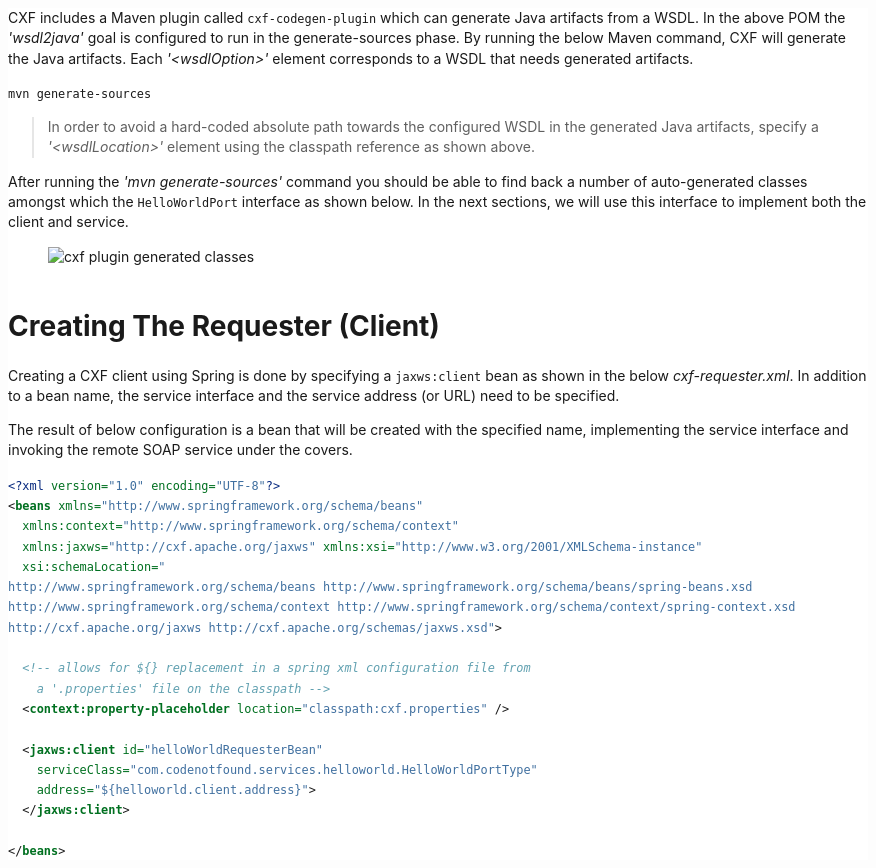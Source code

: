 ``` xml
```

CXF includes a Maven plugin called `cxf-codegen-plugin` which can generate Java artifacts from a WSDL. In the above POM the <var>'wsdl2java'</var> goal is configured to run in the generate-sources phase. By running the below Maven command, CXF will generate the Java artifacts. Each <var>'&lt;wsdlOption&gt;'</var> element corresponds to a WSDL that needs generated artifacts.

``` plaintext
mvn generate-sources
```

> In order to avoid a hard-coded absolute path towards the configured WSDL in the generated Java artifacts, specify a <var>'&lt;wsdlLocation&gt;'</var> element using the classpath reference as shown above.

After running the <var>'mvn generate-sources'</var> command you should be able to find back a number of auto-generated classes amongst which the `HelloWorldPort` interface as shown below. In the next sections, we will use this interface to implement both the client and service.

<figure>
    <img src="{{ site.url }}/assets/images/posts/cxf/cxf-plugin-generated-classes.png" alt="cxf plugin generated classes">
</figure>

# Creating The Requester (Client)

Creating a CXF client using Spring is done by specifying a `jaxws:client` bean as shown in the below <var>cxf-requester.xml</var>. In addition to a bean name, the service interface and the service address (or URL) need to be specified.

The result of below configuration is a bean that will be created with the specified name, implementing the service interface and invoking the remote SOAP service under the covers.

``` xml
<?xml version="1.0" encoding="UTF-8"?>
<beans xmlns="http://www.springframework.org/schema/beans"
  xmlns:context="http://www.springframework.org/schema/context"
  xmlns:jaxws="http://cxf.apache.org/jaxws" xmlns:xsi="http://www.w3.org/2001/XMLSchema-instance"
  xsi:schemaLocation="
http://www.springframework.org/schema/beans http://www.springframework.org/schema/beans/spring-beans.xsd
http://www.springframework.org/schema/context http://www.springframework.org/schema/context/spring-context.xsd
http://cxf.apache.org/jaxws http://cxf.apache.org/schemas/jaxws.xsd">

  <!-- allows for ${} replacement in a spring xml configuration file from 
    a '.properties' file on the classpath -->
  <context:property-placeholder location="classpath:cxf.properties" />

  <jaxws:client id="helloWorldRequesterBean"
    serviceClass="com.codenotfound.services.helloworld.HelloWorldPortType"
    address="${helloworld.client.address}">
  </jaxws:client>

</beans>
```
